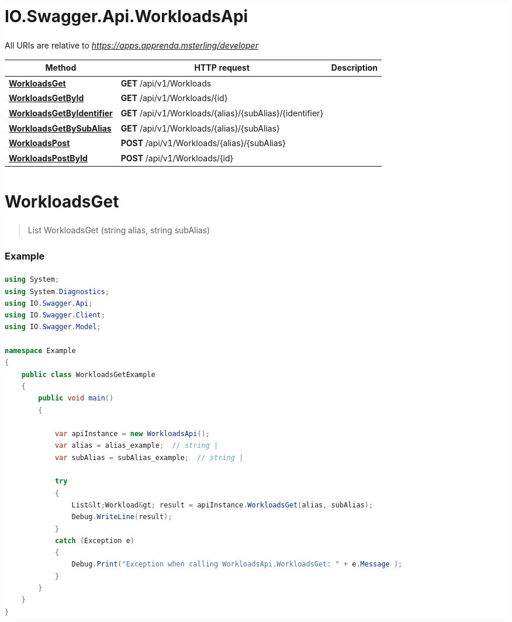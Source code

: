 # IO.Swagger.Api.WorkloadsApi

All URIs are relative to *https://apps.apprenda.msterling/developer*

Method | HTTP request | Description
------------- | ------------- | -------------
[**WorkloadsGet**](WorkloadsApi.md#workloadsget) | **GET** /api/v1/Workloads | 
[**WorkloadsGetById**](WorkloadsApi.md#workloadsgetbyid) | **GET** /api/v1/Workloads/{id} | 
[**WorkloadsGetByIdentifier**](WorkloadsApi.md#workloadsgetbyidentifier) | **GET** /api/v1/Workloads/{alias}/{subAlias}/{identifier} | 
[**WorkloadsGetBySubAlias**](WorkloadsApi.md#workloadsgetbysubalias) | **GET** /api/v1/Workloads/{alias}/{subAlias} | 
[**WorkloadsPost**](WorkloadsApi.md#workloadspost) | **POST** /api/v1/Workloads/{alias}/{subAlias} | 
[**WorkloadsPostById**](WorkloadsApi.md#workloadspostbyid) | **POST** /api/v1/Workloads/{id} | 


<a name="workloadsget"></a>
# **WorkloadsGet**
> List<Workload> WorkloadsGet (string alias, string subAlias)



### Example
```csharp
using System;
using System.Diagnostics;
using IO.Swagger.Api;
using IO.Swagger.Client;
using IO.Swagger.Model;

namespace Example
{
    public class WorkloadsGetExample
    {
        public void main()
        {
            
            var apiInstance = new WorkloadsApi();
            var alias = alias_example;  // string | 
            var subAlias = subAlias_example;  // string | 

            try
            {
                List&lt;Workload&gt; result = apiInstance.WorkloadsGet(alias, subAlias);
                Debug.WriteLine(result);
            }
            catch (Exception e)
            {
                Debug.Print("Exception when calling WorkloadsApi.WorkloadsGet: " + e.Message );
            }
        }
    }
}
```
